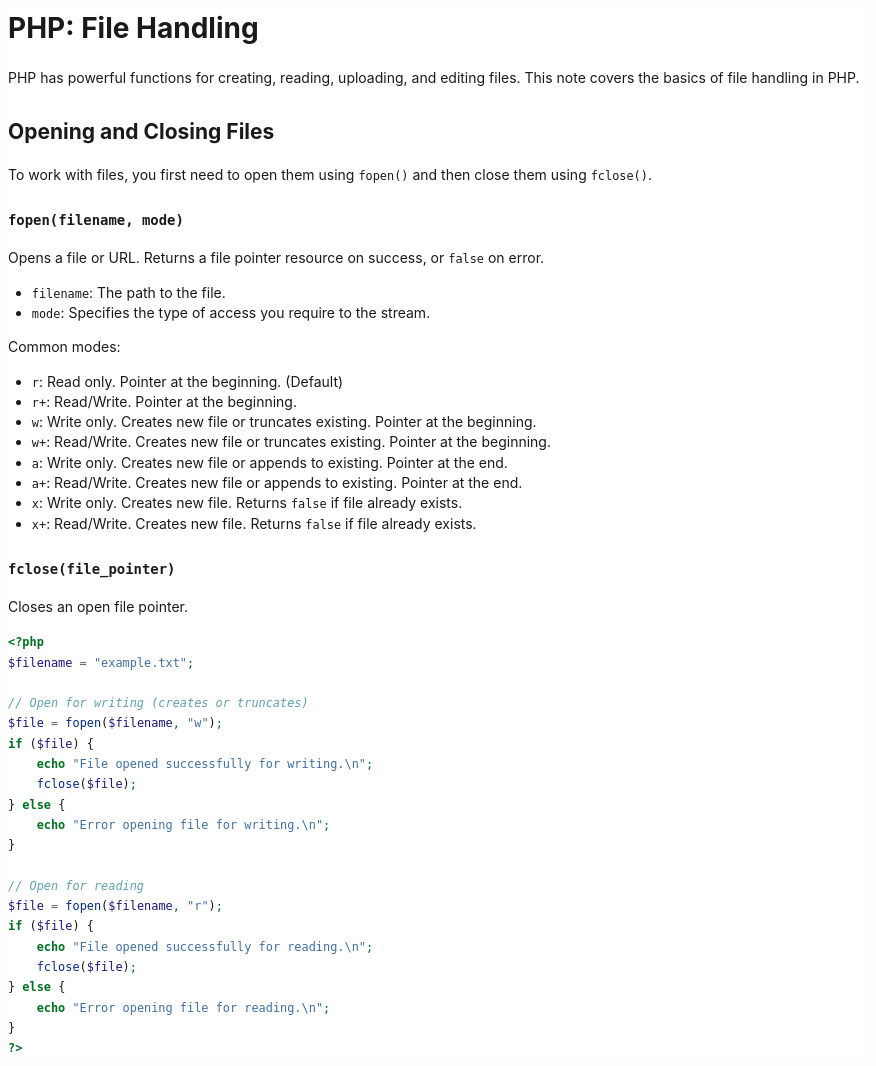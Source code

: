 # PHP: File Handling

PHP has powerful functions for creating, reading, uploading, and editing files. This note covers the basics of file handling in PHP.

## Opening and Closing Files

To work with files, you first need to open them using `fopen()` and then close them using `fclose()`.

### `fopen(filename, mode)`

Opens a file or URL. Returns a file pointer resource on success, or `false` on error.

*   `filename`: The path to the file.
*   `mode`: Specifies the type of access you require to the stream.

Common modes:

*   `r`: Read only. Pointer at the beginning. (Default)
*   `r+`: Read/Write. Pointer at the beginning.
*   `w`: Write only. Creates new file or truncates existing. Pointer at the beginning.
*   `w+`: Read/Write. Creates new file or truncates existing. Pointer at the beginning.
*   `a`: Write only. Creates new file or appends to existing. Pointer at the end.
*   `a+`: Read/Write. Creates new file or appends to existing. Pointer at the end.
*   `x`: Write only. Creates new file. Returns `false` if file already exists.
*   `x+`: Read/Write. Creates new file. Returns `false` if file already exists.

### `fclose(file_pointer)`

Closes an open file pointer.

```php
<?php
$filename = "example.txt";

// Open for writing (creates or truncates)
$file = fopen($filename, "w");
if ($file) {
    echo "File opened successfully for writing.\n";
    fclose($file);
} else {
    echo "Error opening file for writing.\n";
}

// Open for reading
$file = fopen($filename, "r");
if ($file) {
    echo "File opened successfully for reading.\n";
    fclose($file);
} else {
    echo "Error opening file for reading.\n";
}
?>
```
